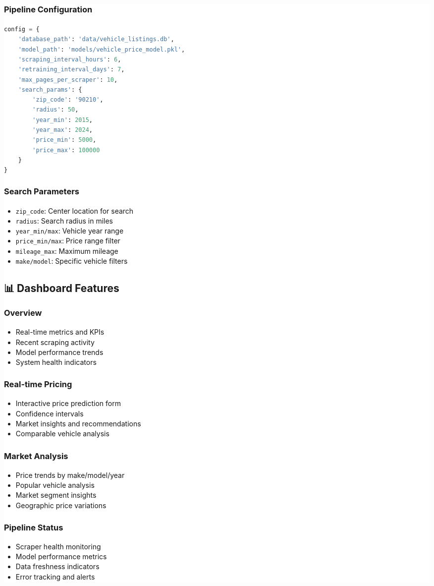 ### Pipeline Configuration
```python
config = {
    'database_path': 'data/vehicle_listings.db',
    'model_path': 'models/vehicle_price_model.pkl',
    'scraping_interval_hours': 6,
    'retraining_interval_days': 7,
    'max_pages_per_scraper': 10,
    'search_params': {
        'zip_code': '90210',
        'radius': 50,
        'year_min': 2015,
        'year_max': 2024,
        'price_min': 5000,
        'price_max': 100000
    }
}
```

### Search Parameters
- `zip_code`: Center location for search
- `radius`: Search radius in miles
- `year_min/max`: Vehicle year range
- `price_min/max`: Price range filter
- `mileage_max`: Maximum mileage
- `make/model`: Specific vehicle filters

## 📊 Dashboard Features

### Overview
- Real-time metrics and KPIs
- Recent scraping activity
- Model performance trends
- System health indicators

### Real-time Pricing
- Interactive price prediction form
- Confidence intervals
- Market insights and recommendations
- Comparable vehicle analysis

### Market Analysis
- Price trends by make/model/year
- Popular vehicle analysis
- Market segment insights
- Geographic price variations

### Pipeline Status
- Scraper health monitoring
- Model performance metrics
- Data freshness indicators
- Error tracking and alerts
